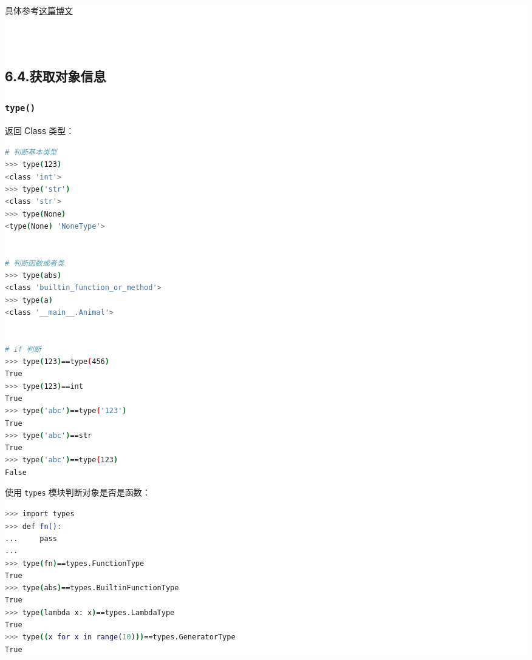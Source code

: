 具体参考[这篇博文](https://www.cnblogs.com/guolei2570/p/8830934.html)

<br></br>

## 6.4.获取对象信息

### `type()`

返回 Class 类型：

``` bash
# 判断基本类型
>>> type(123)
<class 'int'>
>>> type('str')
<class 'str'>
>>> type(None)
<type(None) 'NoneType'>


# 判断函数或者类
>>> type(abs)
<class 'builtin_function_or_method'>
>>> type(a)
<class '__main__.Animal'>


# if 判断
>>> type(123)==type(456)
True
>>> type(123)==int
True
>>> type('abc')==type('123')
True
>>> type('abc')==str
True
>>> type('abc')==type(123)
False
```

使用 `types` 模块判断对象是否是函数：

``` bash
>>> import types
>>> def fn():
...     pass
...
>>> type(fn)==types.FunctionType
True
>>> type(abs)==types.BuiltinFunctionType
True
>>> type(lambda x: x)==types.LambdaType
True
>>> type((x for x in range(10)))==types.GeneratorType
True
```
